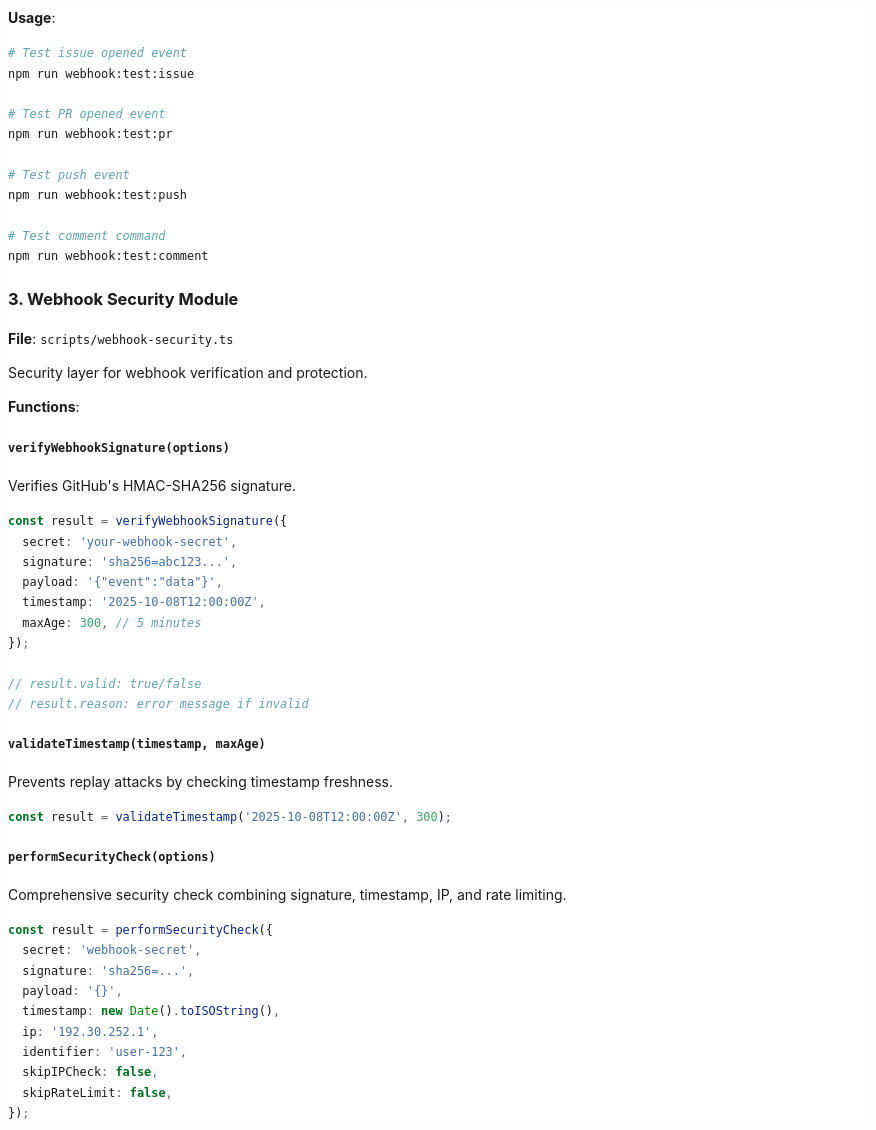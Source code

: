 **Usage**:

```bash
# Test issue opened event
npm run webhook:test:issue

# Test PR opened event
npm run webhook:test:pr

# Test push event
npm run webhook:test:push

# Test comment command
npm run webhook:test:comment
```

### 3. Webhook Security Module

**File**: `scripts/webhook-security.ts`

Security layer for webhook verification and protection.

**Functions**:

#### `verifyWebhookSignature(options)`

Verifies GitHub's HMAC-SHA256 signature.

```typescript
const result = verifyWebhookSignature({
  secret: 'your-webhook-secret',
  signature: 'sha256=abc123...',
  payload: '{"event":"data"}',
  timestamp: '2025-10-08T12:00:00Z',
  maxAge: 300, // 5 minutes
});

// result.valid: true/false
// result.reason: error message if invalid
```

#### `validateTimestamp(timestamp, maxAge)`

Prevents replay attacks by checking timestamp freshness.

```typescript
const result = validateTimestamp('2025-10-08T12:00:00Z', 300);
```

#### `performSecurityCheck(options)`

Comprehensive security check combining signature, timestamp, IP, and rate limiting.

```typescript
const result = performSecurityCheck({
  secret: 'webhook-secret',
  signature: 'sha256=...',
  payload: '{}',
  timestamp: new Date().toISOString(),
  ip: '192.30.252.1',
  identifier: 'user-123',
  skipIPCheck: false,
  skipRateLimit: false,
});
```
